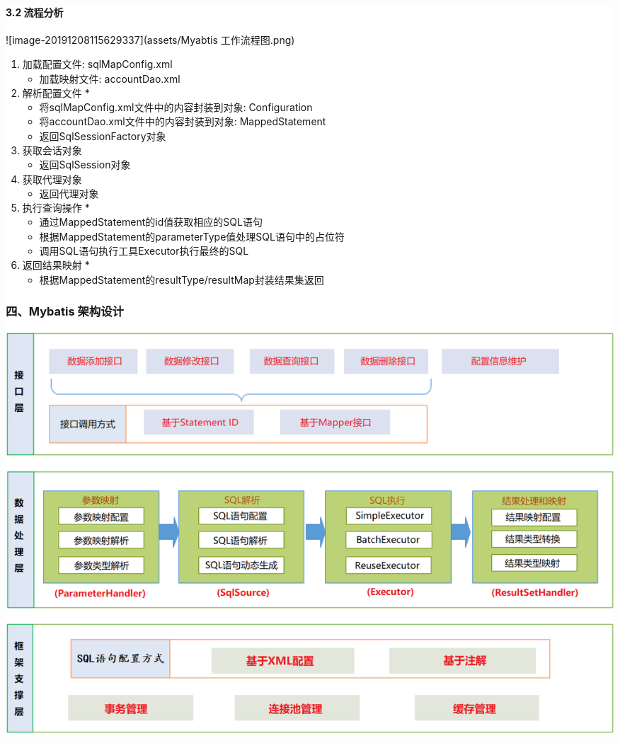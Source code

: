 

#### 3.2 流程分析

![image-20191208115629337](assets/Myabtis 工作流程图.png)

1. 加载配置文件: sqlMapConfig.xml
   - 加载映射文件: accountDao.xml
2. 解析配置文件 *
   - 将sqlMapConfig.xml文件中的内容封装到对象: Configuration
   - 将accountDao.xml文件中的内容封装到对象: MappedStatement
   - 返回SqlSessionFactory对象
3. 获取会话对象
   - 返回SqlSession对象
4. 获取代理对象
   - 返回代理对象
5. 执行查询操作 *
   - 通过MappedStatement的id值获取相应的SQL语句
   - 根据MappedStatement的parameterType值处理SQL语句中的占位符
   - 调用SQL语句执行工具Executor执行最终的SQL
6. 返回结果映射 *
   - 根据MappedStatement的resultType/resultMap封装结果集返回



### 四、Mybatis 架构设计

![image-20191208160702818](assets/Mybatis框架架构设计-接口层.png)

![image-20191208160748828](assets/Mybatis框架架构设计-数据处理层.png) 

![image-20191208160824019](assets/Mybatis框架架构设计-框架支撑层.png)
